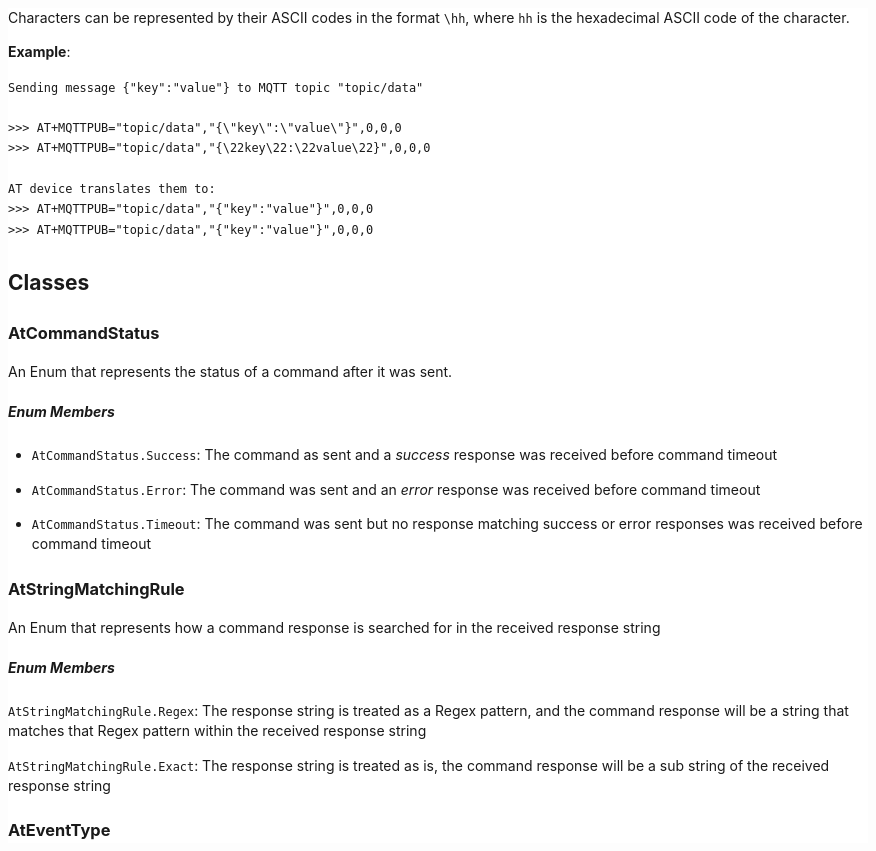 Characters can be represented by their ASCII codes in the format `\hh`, 
where `hh` is the hexadecimal ASCII code of the character.

**Example**:

```text
Sending message {"key":"value"} to MQTT topic "topic/data"

>>> AT+MQTTPUB="topic/data","{\"key\":\"value\"}",0,0,0
>>> AT+MQTTPUB="topic/data","{\22key\22:\22value\22}",0,0,0

AT device translates them to:
>>> AT+MQTTPUB="topic/data","{"key":"value"}",0,0,0
>>> AT+MQTTPUB="topic/data","{"key":"value"}",0,0,0
```

<a id="classes"></a>
## Classes


<a id="atcommandstatus"></a>
### AtCommandStatus

An Enum that represents the status of a command after it was sent. 

##### Enum Members

- `AtCommandStatus.Success`: The command as sent and a *success* response 
was received before command timeout

- `AtCommandStatus.Error`: The command was sent and an *error* response 
was received before command timeout

- `AtCommandStatus.Timeout`: The command was sent but no response matching
 success or error responses was received before command timeout


<a id="atstringmatchingrule"></a>
### AtStringMatchingRule

An Enum that represents how a command response is searched for in the received 
response string

##### Enum Members

`AtStringMatchingRule.Regex`: The response string is treated as a Regex pattern, and the command response 
will be a string that matches that Regex pattern within the received response string

`AtStringMatchingRule.Exact`: The response string is treated as is, the command response will be a sub string 
of the received response string


<a id="ateventtype"></a>
### AtEventType
